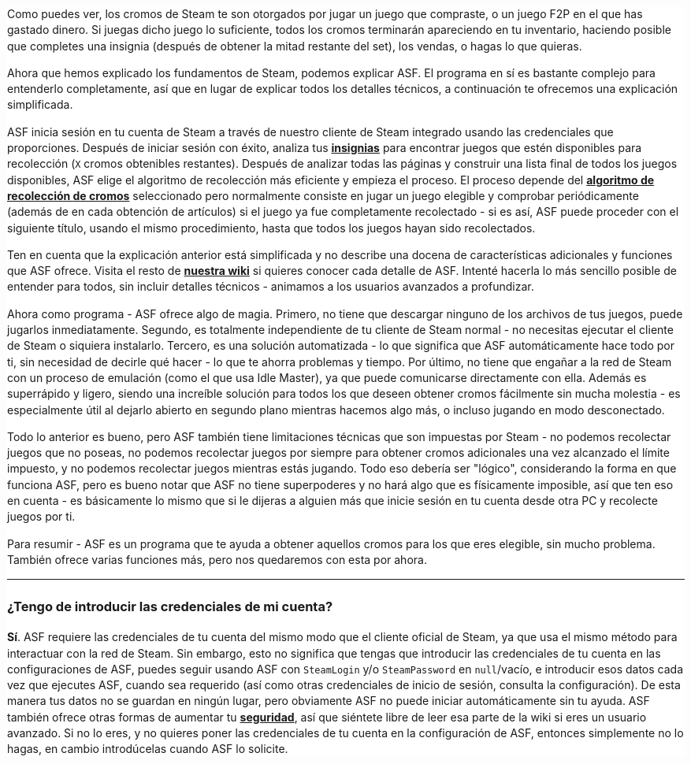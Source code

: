 Como puedes ver, los cromos de Steam te son otorgados por jugar un juego que compraste, o un juego F2P en el que has gastado dinero. Si juegas dicho juego lo suficiente, todos los cromos terminarán apareciendo en tu inventario, haciendo posible que completes una insignia (después de obtener la mitad restante del set), los vendas, o hagas lo que quieras.

Ahora que hemos explicado los fundamentos de Steam, podemos explicar ASF. El programa en sí es bastante complejo para entenderlo completamente, así que en lugar de explicar todos los detalles técnicos, a continuación te ofrecemos una explicación simplificada.

ASF inicia sesión en tu cuenta de Steam a través de nuestro cliente de Steam integrado usando las credenciales que proporciones. Después de iniciar sesión con éxito, analiza tus **[insignias](https://steamcommunity.com/my/badges)** para encontrar juegos que estén disponibles para recolección (`X` cromos obtenibles restantes). Después de analizar todas las páginas y construir una lista final de todos los juegos disponibles, ASF elige el algoritmo de recolección más eficiente y empieza el proceso. El proceso depende del **[algoritmo de recolección de cromos](https://github.com/JustArchiNET/ArchiSteamFarm/wiki/Performance-es-ES)** seleccionado pero normalmente consiste en jugar un juego elegible y comprobar periódicamente (además de en cada obtención de artículos) si el juego ya fue completamente recolectado - si es así, ASF puede proceder con el siguiente título, usando el mismo procedimiento, hasta que todos los juegos hayan sido recolectados.

Ten en cuenta que la explicación anterior está simplificada y no describe una docena de características adicionales y funciones que ASF ofrece. Visita el resto de **[nuestra wiki](https://github.com/JustArchiNET/ArchiSteamFarm/wiki/Home-es-ES)** si quieres conocer cada detalle de ASF. Intenté hacerla lo más sencillo posible de entender para todos, sin incluir detalles técnicos - animamos a los usuarios avanzados a profundizar.

Ahora como programa - ASF ofrece algo de magia. Primero, no tiene que descargar ninguno de los archivos de tus juegos, puede jugarlos inmediatamente. Segundo, es totalmente independiente de tu cliente de Steam normal - no necesitas ejecutar el cliente de Steam o siquiera instalarlo. Tercero, es una solución automatizada - lo que significa que ASF automáticamente hace todo por ti, sin necesidad de decirle qué hacer - lo que te ahorra problemas y tiempo. Por último, no tiene que engañar a la red de Steam con un proceso de emulación (como el que usa Idle Master), ya que puede comunicarse directamente con ella. Además es superrápido y ligero, siendo una increíble solución para todos los que deseen obtener cromos fácilmente sin mucha molestia - es especialmente útil al dejarlo abierto en segundo plano mientras hacemos algo más, o incluso jugando en modo desconectado.

Todo lo anterior es bueno, pero ASF también tiene limitaciones técnicas que son impuestas por Steam - no podemos recolectar juegos que no poseas, no podemos recolectar juegos por siempre para obtener cromos adicionales una vez alcanzado el límite impuesto, y no podemos recolectar juegos mientras estás jugando. Todo eso debería ser "lógico", considerando la forma en que funciona ASF, pero es bueno notar que ASF no tiene superpoderes y no hará algo que es físicamente imposible, así que ten eso en cuenta - es básicamente lo mismo que si le dijeras a alguien más que inicie sesión en tu cuenta desde otra PC y recolecte juegos por ti.

Para resumir - ASF es un programa que te ayuda a obtener aquellos cromos para los que eres elegible, sin mucho problema. También ofrece varias funciones más, pero nos quedaremos con esta por ahora.

---

### ¿Tengo de introducir las credenciales de mi cuenta?

**Sí**. ASF requiere las credenciales de tu cuenta del mismo modo que el cliente oficial de Steam, ya que usa el mismo método para interactuar con la red de Steam. Sin embargo, esto no significa que tengas que introducir las credenciales de tu cuenta en las configuraciones de ASF, puedes seguir usando ASF con `SteamLogin` y/o `SteamPassword` en `null`/vacío, e introducir esos datos cada vez que ejecutes ASF, cuando sea requerido (así como otras credenciales de inicio de sesión, consulta la configuración). De esta manera tus datos no se guardan en ningún lugar, pero obviamente ASF no puede iniciar automáticamente sin tu ayuda. ASF también ofrece otras formas de aumentar tu **[seguridad](https://github.com/JustArchiNET/ArchiSteamFarm/wiki/Security-es-ES)**, así que siéntete libre de leer esa parte de la wiki si eres un usuario avanzado. Si no lo eres, y no quieres poner las credenciales de tu cuenta en la configuración de ASF, entonces simplemente no lo hagas, en cambio introdúcelas cuando ASF lo solicite.
